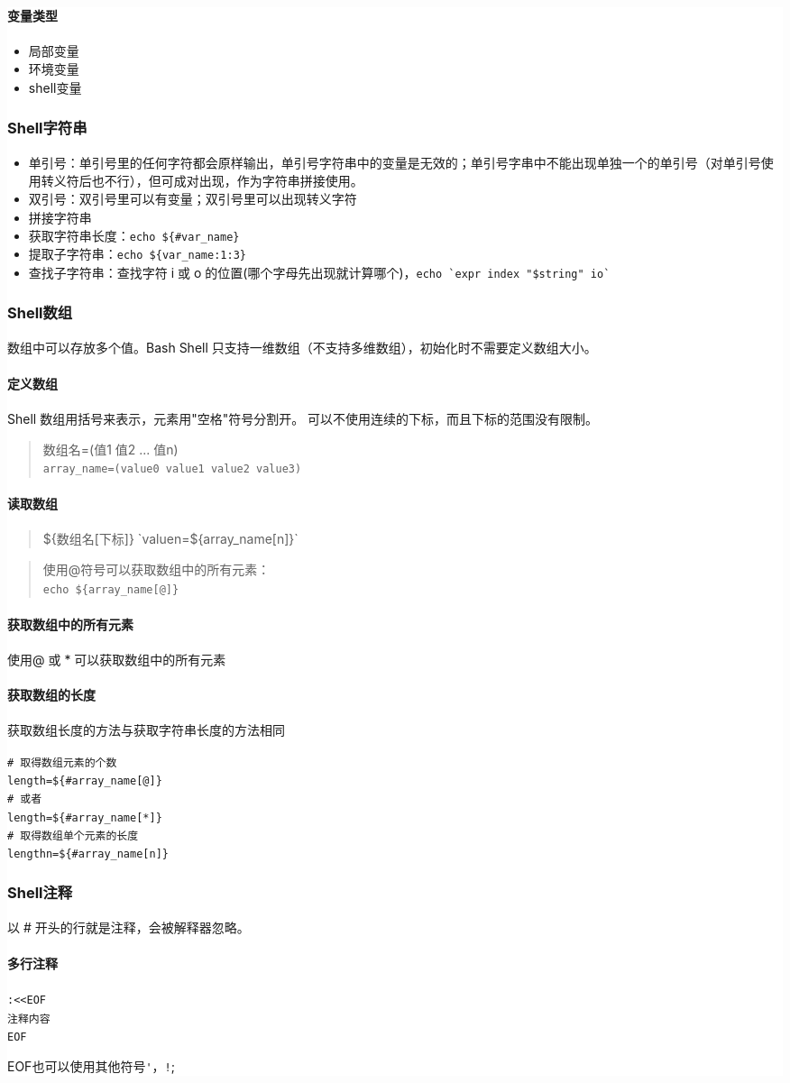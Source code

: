 #### 变量类型
- 局部变量
- 环境变量
- shell变量

### Shell字符串
- 单引号：单引号里的任何字符都会原样输出，单引号字符串中的变量是无效的；单引号字串中不能出现单独一个的单引号（对单引号使用转义符后也不行），但可成对出现，作为字符串拼接使用。
- 双引号：双引号里可以有变量；双引号里可以出现转义字符
- 拼接字符串
- 获取字符串长度：`echo ${#var_name}`
- 提取子字符串：`echo ${var_name:1:3}`
- 查找子字符串：查找字符 i 或 o 的位置(哪个字母先出现就计算哪个)，```
echo `expr index "$string" io` ```

### Shell数组
数组中可以存放多个值。Bash Shell 只支持一维数组（不支持多维数组），初始化时不需要定义数组大小。
#### 定义数组
Shell 数组用括号来表示，元素用"空格"符号分割开。
可以不使用连续的下标，而且下标的范围没有限制。
> 数组名=(值1 值2 ... 值n)  
`array_name=(value0 value1 value2 value3)`

#### 读取数组
> ${数组名[下标]}  
`valuen=${array_name[n]}`  

> 使用@符号可以获取数组中的所有元素：  
`echo ${array_name[@]}`

#### 获取数组中的所有元素
使用@ 或 * 可以获取数组中的所有元素

#### 获取数组的长度
获取数组长度的方法与获取字符串长度的方法相同
```shell
# 取得数组元素的个数
length=${#array_name[@]}
# 或者
length=${#array_name[*]}
# 取得数组单个元素的长度
lengthn=${#array_name[n]}
```

### Shell注释
以 # 开头的行就是注释，会被解释器忽略。
#### 多行注释
```shell
:<<EOF
注释内容
EOF
```
EOF也可以使用其他符号`'`，`!`;
